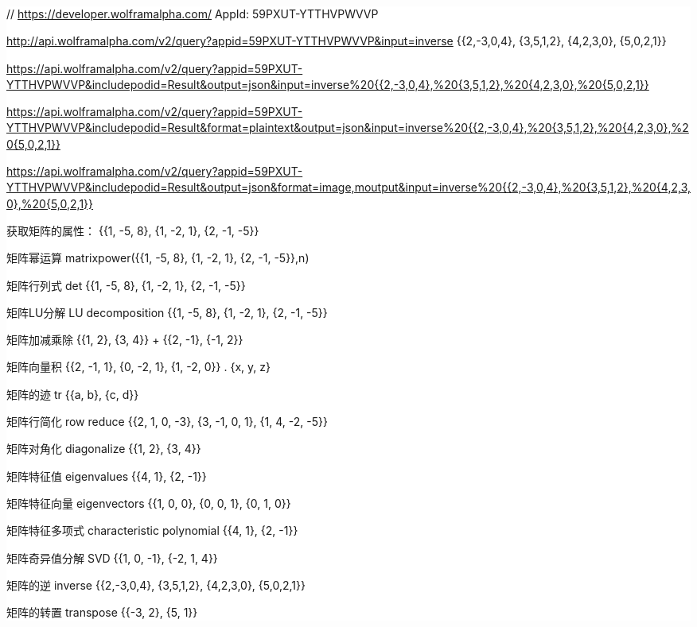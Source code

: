 
// https://developer.wolframalpha.com/
AppId: 59PXUT-YTTHVPWVVP

http://api.wolframalpha.com/v2/query?appid=59PXUT-YTTHVPWVVP&input=inverse {{2,-3,0,4}, {3,5,1,2}, {4,2,3,0}, {5,0,2,1}}

https://api.wolframalpha.com/v2/query?appid=59PXUT-YTTHVPWVVP&includepodid=Result&output=json&input=inverse%20{{2,-3,0,4},%20{3,5,1,2},%20{4,2,3,0},%20{5,0,2,1}}

https://api.wolframalpha.com/v2/query?appid=59PXUT-YTTHVPWVVP&includepodid=Result&format=plaintext&output=json&input=inverse%20{{2,-3,0,4},%20{3,5,1,2},%20{4,2,3,0},%20{5,0,2,1}}

https://api.wolframalpha.com/v2/query?appid=59PXUT-YTTHVPWVVP&includepodid=Result&output=json&format=image,moutput&input=inverse%20{{2,-3,0,4},%20{3,5,1,2},%20{4,2,3,0},%20{5,0,2,1}}

获取矩阵的属性：
{{1, -5, 8}, {1, -2, 1}, {2, -1, -5}}

矩阵幂运算
matrixpower({{1, -5, 8}, {1, -2, 1}, {2, -1, -5}},n)

矩阵行列式
det {{1, -5, 8}, {1, -2, 1}, {2, -1, -5}}

矩阵LU分解
LU decomposition {{1, -5, 8}, {1, -2, 1}, {2, -1, -5}}

矩阵加减乘除
{{1, 2}, {3, 4}} + {{2, -1}, {-1, 2}}

矩阵向量积
{{2, -1, 1}, {0, -2, 1}, {1, -2, 0}} . {x, y, z}

矩阵的迹
tr {{a, b}, {c, d}}

矩阵行简化
row reduce {{2, 1, 0, -3}, {3, -1, 0, 1}, {1, 4, -2, -5}}

矩阵对角化
diagonalize {{1, 2}, {3, 4}}

矩阵特征值
eigenvalues {{4, 1}, {2, -1}}

矩阵特征向量
eigenvectors {{1, 0, 0}, {0, 0, 1}, {0, 1, 0}}

矩阵特征多项式
characteristic polynomial {{4, 1}, {2, -1}}

矩阵奇异值分解
SVD {{1, 0, -1}, {-2, 1, 4}}

矩阵的逆
inverse {{2,-3,0,4}, {3,5,1,2}, {4,2,3,0}, {5,0,2,1}}

矩阵的转置
transpose {{-3, 2}, {5, 1}}
